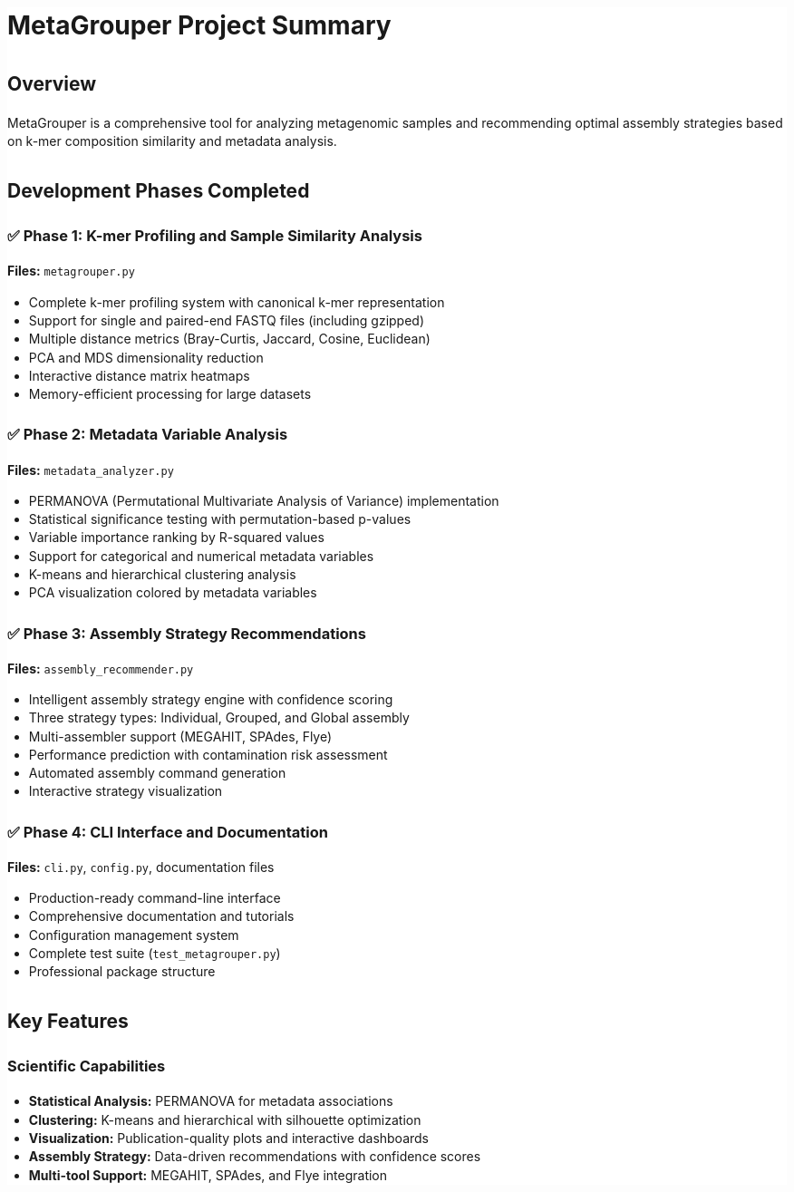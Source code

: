 # MetaGrouper Project Summary

## Overview
MetaGrouper is a comprehensive tool for analyzing metagenomic samples and recommending optimal assembly strategies based on k-mer composition similarity and metadata analysis.

## Development Phases Completed

### ✅ Phase 1: K-mer Profiling and Sample Similarity Analysis
**Files:** `metagrouper.py`
- Complete k-mer profiling system with canonical k-mer representation
- Support for single and paired-end FASTQ files (including gzipped)
- Multiple distance metrics (Bray-Curtis, Jaccard, Cosine, Euclidean)
- PCA and MDS dimensionality reduction
- Interactive distance matrix heatmaps
- Memory-efficient processing for large datasets

### ✅ Phase 2: Metadata Variable Analysis  
**Files:** `metadata_analyzer.py`
- PERMANOVA (Permutational Multivariate Analysis of Variance) implementation
- Statistical significance testing with permutation-based p-values
- Variable importance ranking by R-squared values
- Support for categorical and numerical metadata variables
- K-means and hierarchical clustering analysis
- PCA visualization colored by metadata variables

### ✅ Phase 3: Assembly Strategy Recommendations
**Files:** `assembly_recommender.py`
- Intelligent assembly strategy engine with confidence scoring
- Three strategy types: Individual, Grouped, and Global assembly
- Multi-assembler support (MEGAHIT, SPAdes, Flye)
- Performance prediction with contamination risk assessment
- Automated assembly command generation
- Interactive strategy visualization

### ✅ Phase 4: CLI Interface and Documentation
**Files:** `cli.py`, `config.py`, documentation files
- Production-ready command-line interface
- Comprehensive documentation and tutorials
- Configuration management system
- Complete test suite (`test_metagrouper.py`)
- Professional package structure

## Key Features

### Scientific Capabilities
- **Statistical Analysis:** PERMANOVA for metadata associations
- **Clustering:** K-means and hierarchical with silhouette optimization  
- **Visualization:** Publication-quality plots and interactive dashboards
- **Assembly Strategy:** Data-driven recommendations with confidence scores
- **Multi-tool Support:** MEGAHIT, SPAdes, and Flye integration
